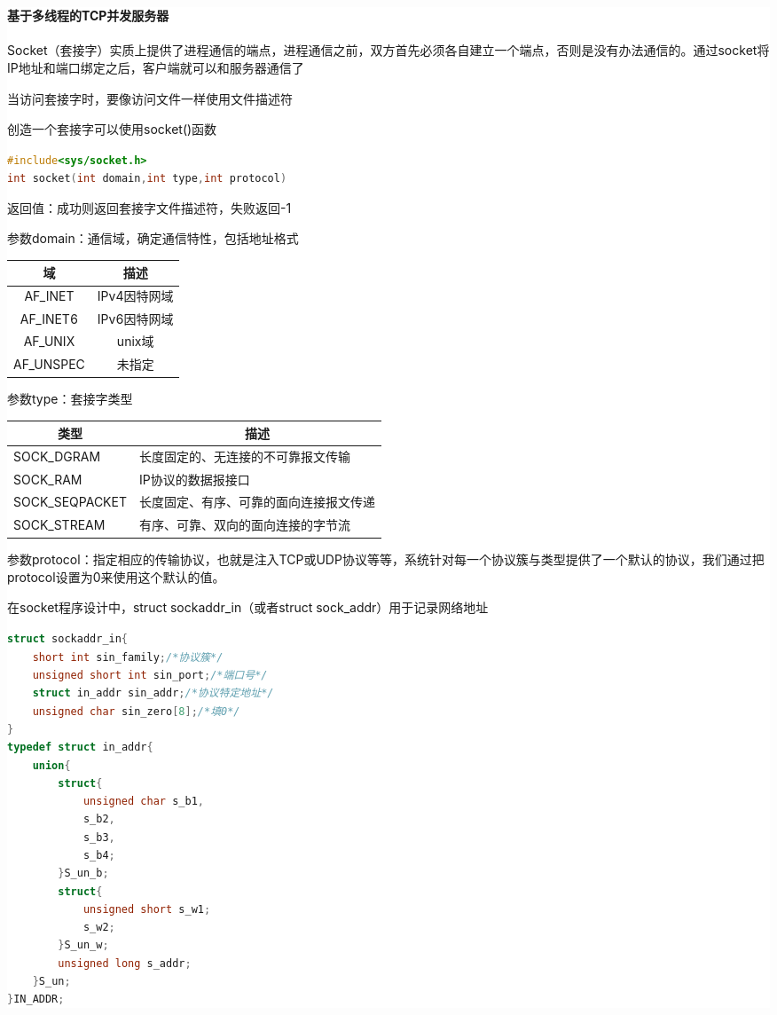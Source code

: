 #### 基于多线程的TCP并发服务器

Socket（套接字）实质上提供了进程通信的端点，进程通信之前，双方首先必须各自建立一个端点，否则是没有办法通信的。通过socket将IP地址和端口绑定之后，客户端就可以和服务器通信了

当访问套接字时，要像访问文件一样使用文件描述符

创造一个套接字可以使用socket()函数

```c
#include<sys/socket.h>
int socket(int domain,int type,int protocol)
```

返回值：成功则返回套接字文件描述符，失败返回-1

参数domain：通信域，确定通信特性，包括地址格式

|    域     |     描述     |
| :-------: | :----------: |
|  AF_INET  | IPv4因特网域 |
| AF_INET6  | IPv6因特网域 |
|  AF_UNIX  |    unix域    |
| AF_UNSPEC |    未指定    |

参数type：套接字类型

| 类型           | 描述                                   |
| -------------- | -------------------------------------- |
| SOCK_DGRAM     | 长度固定的、无连接的不可靠报文传输     |
| SOCK_RAM       | IP协议的数据报接口                     |
| SOCK_SEQPACKET | 长度固定、有序、可靠的面向连接报文传递 |
| SOCK_STREAM    | 有序、可靠、双向的面向连接的字节流     |

参数protocol：指定相应的传输协议，也就是注入TCP或UDP协议等等，系统针对每一个协议簇与类型提供了一个默认的协议，我们通过把protocol设置为0来使用这个默认的值。

在socket程序设计中，struct sockaddr_in（或者struct sock_addr）用于记录网络地址

```c
struct sockaddr_in{
    short int sin_family;/*协议簇*/
    unsigned short int sin_port;/*端口号*/
    struct in_addr sin_addr;/*协议特定地址*/
    unsigned char sin_zero[8];/*填0*/
}
typedef struct in_addr{
    union{
        struct{
            unsigned char s_b1,
            s_b2,
            s_b3,
            s_b4;
        }S_un_b;
        struct{
            unsigned short s_w1;
            s_w2;
        }S_un_w;
        unsigned long s_addr;
    }S_un;
}IN_ADDR;
```
